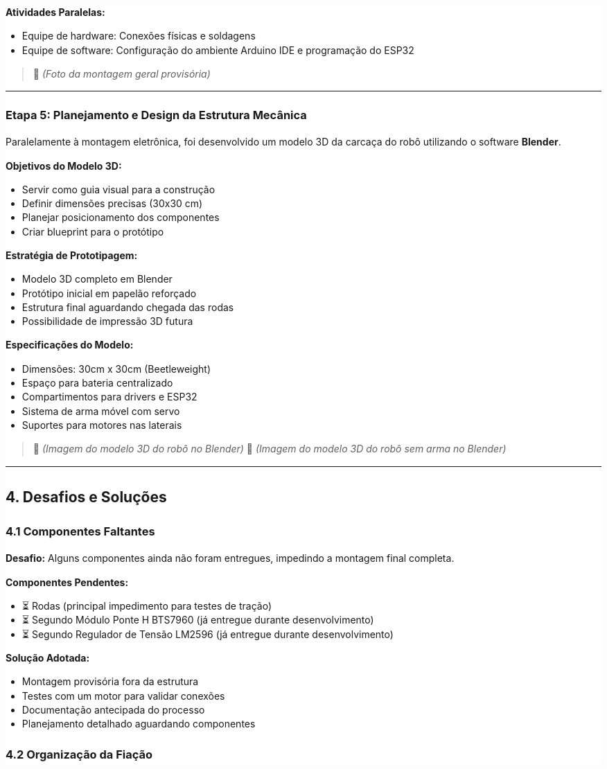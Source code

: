 **Atividades Paralelas:**
- Equipe de hardware: Conexões físicas e soldagens
- Equipe de software: Configuração do ambiente Arduino IDE e programação do ESP32

> 📸 *(Foto da montagem geral provisória)*

---

### Etapa 5: Planejamento e Design da Estrutura Mecânica

Paralelamente à montagem eletrônica, foi desenvolvido um modelo 3D da carcaça do robô utilizando o software **Blender**.

**Objetivos do Modelo 3D:**
- Servir como guia visual para a construção
- Definir dimensões precisas (30x30 cm)
- Planejar posicionamento dos componentes
- Criar blueprint para o protótipo

**Estratégia de Prototipagem:**
- Modelo 3D completo em Blender
- Protótipo inicial em papelão reforçado
- Estrutura final aguardando chegada das rodas
- Possibilidade de impressão 3D futura

**Especificações do Modelo:**
- Dimensões: 30cm x 30cm (Beetleweight)
- Espaço para bateria centralizado
- Compartimentos para drivers e ESP32
- Sistema de arma móvel com servo
- Suportes para motores nas laterais

> 📸 *(Imagem do modelo 3D do robô no Blender)*
> 📸 *(Imagem do modelo 3D do robô sem arma no Blender)*

---

## 4. Desafios e Soluções

### 4.1 Componentes Faltantes

**Desafio:** Alguns componentes ainda não foram entregues, impedindo a montagem final completa.

**Componentes Pendentes:**
- ⏳ Rodas (principal impedimento para testes de tração)
- ⏳ Segundo Módulo Ponte H BTS7960 (já entregue durante desenvolvimento)
- ⏳ Segundo Regulador de Tensão LM2596 (já entregue durante desenvolvimento)

**Solução Adotada:**
- Montagem provisória fora da estrutura
- Testes com um motor para validar conexões
- Documentação antecipada do processo
- Planejamento detalhado aguardando componentes

### 4.2 Organização da Fiação
